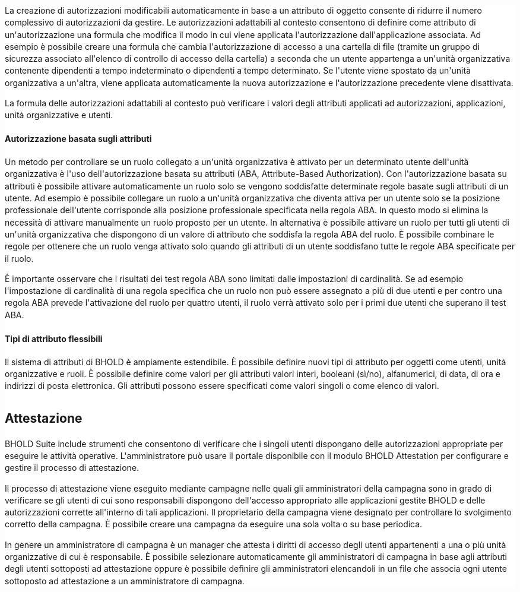 La creazione di autorizzazioni modificabili automaticamente in base a un attributo di oggetto consente di ridurre il numero complessivo di autorizzazioni da gestire. Le autorizzazioni adattabili al contesto consentono di definire come attributo di un'autorizzazione una formula che modifica il modo in cui viene applicata l'autorizzazione dall'applicazione associata. Ad esempio è possibile creare una formula che cambia l'autorizzazione di accesso a una cartella di file (tramite un gruppo di sicurezza associato all'elenco di controllo di accesso della cartella) a seconda che un utente appartenga a un'unità organizzativa contenente dipendenti a tempo indeterminato o dipendenti a tempo determinato. Se l'utente viene spostato da un'unità organizzativa a un'altra, viene applicata automaticamente la nuova autorizzazione e l'autorizzazione precedente viene disattivata. 

La formula delle autorizzazioni adattabili al contesto può verificare i valori degli attributi applicati ad autorizzazioni, applicazioni, unità organizzative e utenti.

#### <a name="attribute-based-authorization"></a>Autorizzazione basata sugli attributi

Un metodo per controllare se un ruolo collegato a un'unità organizzativa è attivato per un determinato utente dell'unità organizzativa è l'uso dell'autorizzazione basata su attributi (ABA, Attribute-Based Authorization). Con l'autorizzazione basata su attributi è possibile attivare automaticamente un ruolo solo se vengono soddisfatte determinate regole basate sugli attributi di un utente. Ad esempio è possibile collegare un ruolo a un'unità organizzativa che diventa attiva per un utente solo se la posizione professionale dell'utente corrisponde alla posizione professionale specificata nella regola ABA. In questo modo si elimina la necessità di attivare manualmente un ruolo proposto per un utente. In alternativa è possibile attivare un ruolo per tutti gli utenti di un'unità organizzativa che dispongono di un valore di attributo che soddisfa la regola ABA del ruolo. È possibile combinare le regole per ottenere che un ruolo venga attivato solo quando gli attributi di un utente soddisfano tutte le regole ABA specificate per il ruolo.

È importante osservare che i risultati dei test regola ABA sono limitati dalle impostazioni di cardinalità. Se ad esempio l'impostazione di cardinalità di una regola specifica che un ruolo non può essere assegnato a più di due utenti e per contro una regola ABA prevede l'attivazione del ruolo per quattro utenti, il ruolo verrà attivato solo per i primi due utenti che superano il test ABA.

#### <a name="flexible-attribute-types"></a>Tipi di attributo flessibili

Il sistema di attributi di BHOLD è ampiamente estendibile. È possibile definire nuovi tipi di attributo per oggetti come utenti, unità organizzative e ruoli. È possibile definire come valori per gli attributi valori interi, booleani (sì/no), alfanumerici, di data, di ora e indirizzi di posta elettronica. Gli attributi possono essere specificati come valori singoli o come elenco di valori.

## <a name="attestation"></a>Attestazione

BHOLD Suite include strumenti che consentono di verificare che i singoli utenti dispongano delle autorizzazioni appropriate per eseguire le attività operative. L'amministratore può usare il portale disponibile con il modulo BHOLD Attestation per configurare e gestire il processo di attestazione.

Il processo di attestazione viene eseguito mediante campagne nelle quali gli amministratori della campagna sono in grado di verificare se gli utenti di cui sono responsabili dispongono dell'accesso appropriato alle applicazioni gestite BHOLD e delle autorizzazioni corrette all'interno di tali applicazioni. Il proprietario della campagna viene designato per controllare lo svolgimento corretto della campagna. È possibile creare una campagna da eseguire una sola volta o su base periodica.

In genere un amministratore di campagna è un manager che attesta i diritti di accesso degli utenti appartenenti a una o più unità organizzative di cui è responsabile. È possibile selezionare automaticamente gli amministratori di campagna in base agli attributi degli utenti sottoposti ad attestazione oppure è possibile definire gli amministratori elencandoli in un file che associa ogni utente sottoposto ad attestazione a un amministratore di campagna.
